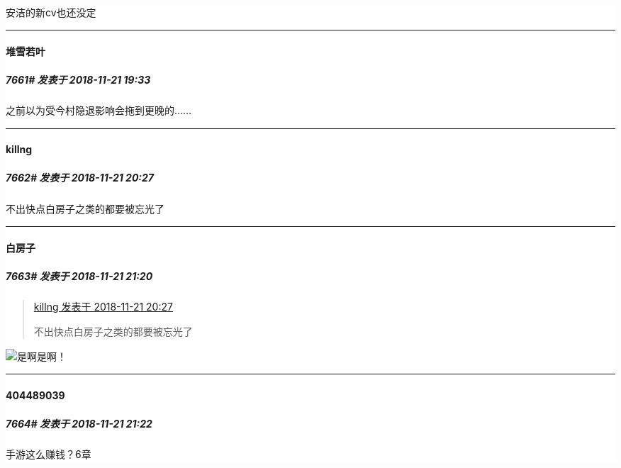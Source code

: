 
安洁的新cv也还没定







*****

####  堆雪若叶  
##### 7661#       发表于 2018-11-21 19:33




之前以为受今村隐退影响会拖到更晚的……







*****

####  killng  
##### 7662#       发表于 2018-11-21 20:27




不出快点白房子之类的都要被忘光了







*****

####  白房子  
##### 7663#       发表于 2018-11-21 21:20



<blockquote><a href="httphttps://bbs.saraba1st.com/2b/forum.php?mod=redirect&amp;goto=findpost&amp;pid=41675364&amp;ptid=1486439" target="_blank">killng 发表于 2018-11-21 20:27</a>

不出快点白房子之类的都要被忘光了</blockquote>
<img src="https://static.saraba1st.com/image/smiley/face2017/118.png" referrerpolicy="no-referrer">是啊是啊！







*****

####  404489039  
##### 7664#       发表于 2018-11-21 21:22




手游这么赚钱？6章
